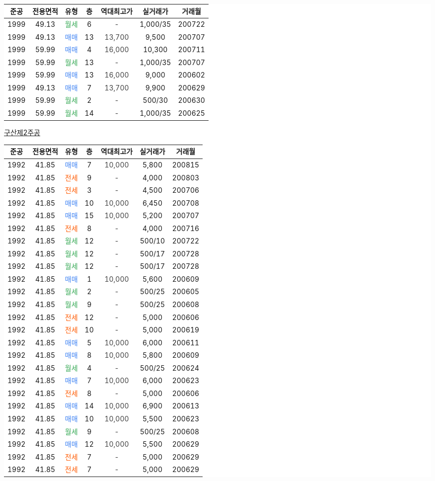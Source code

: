 |준공|전용면적|유형|층|역대최고가|실거래가|거래월|
|:---:|:---:|:---:|:---:|:---:|:---:|:---:|
|1999|49.13|<span style="color:#34a853">월세</span>|6|<span style="color:#444444">-</span>|1,000/35|200722|
|1999|49.13|<span style="color:#4285f3">매매</span>|13|<span style="color:#444444">13,700</span>|9,500|200707|
|1999|59.99|<span style="color:#4285f3">매매</span>|4|<span style="color:#444444">16,000</span>|10,300|200711|
|1999|59.99|<span style="color:#34a853">월세</span>|13|<span style="color:#444444">-</span>|1,000/35|200707|
|1999|59.99|<span style="color:#4285f3">매매</span>|13|<span style="color:#444444">16,000</span>|9,000|200602|
|1999|49.13|<span style="color:#4285f3">매매</span>|7|<span style="color:#444444">13,700</span>|9,900|200629|
|1999|59.99|<span style="color:#34a853">월세</span>|2|<span style="color:#444444">-</span>|500/30|200630|
|1999|59.99|<span style="color:#34a853">월세</span>|14|<span style="color:#444444">-</span>|1,000/35|200625|

[구산제2주공](https://search.naver.com/search.naver?query=%EA%B2%BD%EC%83%81%EB%82%A8%EB%8F%84+%EA%B9%80%ED%95%B4%EC%8B%9C+%EA%B5%AC%EC%82%B0%EB%8F%99+%EA%B5%AC%EC%82%B0%EC%A0%9C2%EC%A3%BC%EA%B3%B5)

|준공|전용면적|유형|층|역대최고가|실거래가|거래월|
|:---:|:---:|:---:|:---:|:---:|:---:|:---:|
|1992|41.85|<span style="color:#4285f3">매매</span>|7|<span style="color:#444444">10,000</span>|5,800|200815|
|1992|41.85|<span style="color:#ff5a00">전세</span>|9|<span style="color:#444444">-</span>|4,000|200803|
|1992|41.85|<span style="color:#ff5a00">전세</span>|3|<span style="color:#444444">-</span>|4,500|200706|
|1992|41.85|<span style="color:#4285f3">매매</span>|10|<span style="color:#444444">10,000</span>|6,450|200708|
|1992|41.85|<span style="color:#4285f3">매매</span>|15|<span style="color:#444444">10,000</span>|5,200|200707|
|1992|41.85|<span style="color:#ff5a00">전세</span>|8|<span style="color:#444444">-</span>|4,000|200716|
|1992|41.85|<span style="color:#34a853">월세</span>|12|<span style="color:#444444">-</span>|500/10|200722|
|1992|41.85|<span style="color:#34a853">월세</span>|12|<span style="color:#444444">-</span>|500/17|200728|
|1992|41.85|<span style="color:#34a853">월세</span>|12|<span style="color:#444444">-</span>|500/17|200728|
|1992|41.85|<span style="color:#4285f3">매매</span>|1|<span style="color:#444444">10,000</span>|5,600|200609|
|1992|41.85|<span style="color:#34a853">월세</span>|2|<span style="color:#444444">-</span>|500/25|200605|
|1992|41.85|<span style="color:#34a853">월세</span>|9|<span style="color:#444444">-</span>|500/25|200608|
|1992|41.85|<span style="color:#ff5a00">전세</span>|12|<span style="color:#444444">-</span>|5,000|200606|
|1992|41.85|<span style="color:#ff5a00">전세</span>|10|<span style="color:#444444">-</span>|5,000|200619|
|1992|41.85|<span style="color:#4285f3">매매</span>|5|<span style="color:#444444">10,000</span>|6,000|200611|
|1992|41.85|<span style="color:#4285f3">매매</span>|8|<span style="color:#444444">10,000</span>|5,800|200609|
|1992|41.85|<span style="color:#34a853">월세</span>|4|<span style="color:#444444">-</span>|500/25|200624|
|1992|41.85|<span style="color:#4285f3">매매</span>|7|<span style="color:#444444">10,000</span>|6,000|200623|
|1992|41.85|<span style="color:#ff5a00">전세</span>|8|<span style="color:#444444">-</span>|5,000|200606|
|1992|41.85|<span style="color:#4285f3">매매</span>|14|<span style="color:#444444">10,000</span>|6,900|200613|
|1992|41.85|<span style="color:#4285f3">매매</span>|10|<span style="color:#444444">10,000</span>|5,500|200623|
|1992|41.85|<span style="color:#34a853">월세</span>|9|<span style="color:#444444">-</span>|500/25|200608|
|1992|41.85|<span style="color:#4285f3">매매</span>|12|<span style="color:#444444">10,000</span>|5,500|200629|
|1992|41.85|<span style="color:#ff5a00">전세</span>|7|<span style="color:#444444">-</span>|5,000|200629|
|1992|41.85|<span style="color:#ff5a00">전세</span>|7|<span style="color:#444444">-</span>|5,000|200629|
